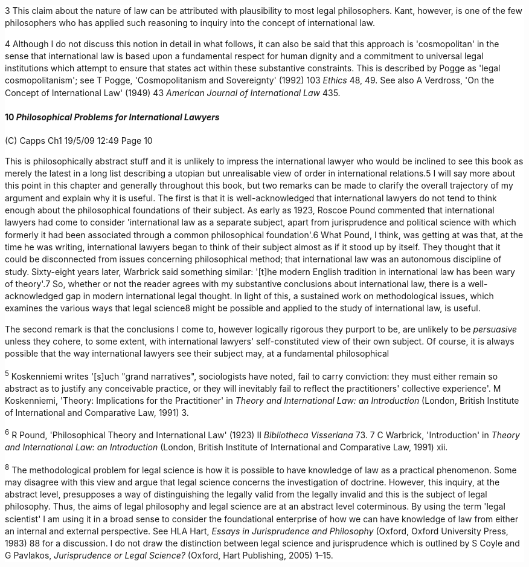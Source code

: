 3 This claim about the nature of law can be attributed with plausibility to most legal philosophers. Kant, however, is one of the few philosophers who has applied such reasoning to inquiry into the concept of international law.

4 Although I do not discuss this notion in detail in what follows, it can also be said that this approach is 'cosmopolitan' in the sense that international law is based upon a fundamental respect for human dignity and a commitment to universal legal institutions which attempt to ensure that states act within these substantive constraints. This is described by Pogge as 'legal cosmopolitanism'; see T Pogge, 'Cosmopolitanism and Sovereignty' (1992) 103 *Ethics* 48, 49. See also A Verdross, 'On the Concept of International Law' (1949) 43 *American Journal of International Law* 435.

#### 10 *Philosophical Problems for International Lawyers*

(C) Capps Ch1 19/5/09 12:49 Page 10

This is philosophically abstract stuff and it is unlikely to impress the international lawyer who would be inclined to see this book as merely the latest in a long list describing a utopian but unrealisable view of order in international relations.5 I will say more about this point in this chapter and generally throughout this book, but two remarks can be made to clarify the overall trajectory of my argument and explain why it is useful. The first is that it is well-acknowledged that international lawyers do not tend to think enough about the philosophical foundations of their subject. As early as 1923, Roscoe Pound commented that international lawyers had come to consider 'international law as a separate subject, apart from jurisprudence and political science with which formerly it had been associated through a common philosophical foundation'.6 What Pound, I think, was getting at was that, at the time he was writing, international lawyers began to think of their subject almost as if it stood up by itself. They thought that it could be disconnected from issues concerning philosophical method; that international law was an autonomous discipline of study. Sixty-eight years later, Warbrick said something similar: '[t]he modern English tradition in international law has been wary of theory'.7 So, whether or not the reader agrees with my substantive conclusions about international law, there is a well-acknowledged gap in modern international legal thought. In light of this, a sustained work on methodological issues, which examines the various ways that legal science8 might be possible and applied to the study of international law, is useful.

The second remark is that the conclusions I come to, however logically rigorous they purport to be, are unlikely to be *persuasive* unless they cohere, to some extent, with international lawyers' self-constituted view of their own subject. Of course, it is always possible that the way international lawyers see their subject may, at a fundamental philosophical

<sup>5</sup> Koskenniemi writes '[s]uch "grand narratives", sociologists have noted, fail to carry conviction: they must either remain so abstract as to justify any conceivable practice, or they will inevitably fail to reflect the practitioners' collective experience'. M Koskenniemi, 'Theory: Implications for the Practitioner' in *Theory and International Law: an Introduction* (London, British Institute of International and Comparative Law, 1991) 3.

<sup>6</sup> R Pound, 'Philosophical Theory and International Law' (1923) II *Bibliotheca Visseriana* 73. 7 C Warbrick, 'Introduction' in *Theory and International Law: an Introduction* (London, British Institute of International and Comparative Law, 1991) xii.

<sup>8</sup> The methodological problem for legal science is how it is possible to have knowledge of law as a practical phenomenon. Some may disagree with this view and argue that legal science concerns the investigation of doctrine. However, this inquiry, at the abstract level, presupposes a way of distinguishing the legally valid from the legally invalid and this is the subject of legal philosophy. Thus, the aims of legal philosophy and legal science are at an abstract level coterminous. By using the term 'legal scientist' I am using it in a broad sense to consider the foundational enterprise of how we can have knowledge of law from either an internal and external perspective. See HLA Hart, *Essays in Jurisprudence and Philosophy* (Oxford, Oxford University Press, 1983) 88 for a discussion. I do not draw the distinction between legal science and jurisprudence which is outlined by S Coyle and G Pavlakos, *Jurisprudence or Legal Science?* (Oxford, Hart Publishing, 2005) 1–15.
